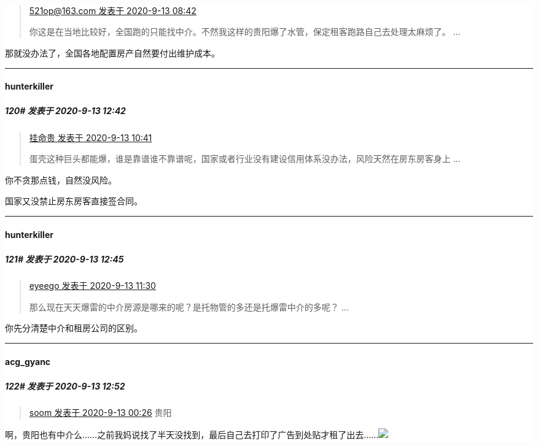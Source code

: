 

<blockquote><a href="httphttps://bbs.saraba1st.com/2b/forum.php?mod=redirect&amp;goto=findpost&amp;pid=48720667&amp;ptid=1959592" target="_blank">521op@163.com 发表于 2020-9-13 08:42</a>

你这是在当地比较好，全国跑的只能找中介。不然我这样的贵阳爆了水管，保定租客跑路自己去处理太麻烦了。 ...</blockquote>
那就没办法了，全国各地配置房产自然要付出维护成本。







-----

####  hunterkiller  
##### 120#       发表于 2020-9-13 12:42



<blockquote><a href="httphttps://bbs.saraba1st.com/2b/forum.php?mod=redirect&amp;goto=findpost&amp;pid=48721378&amp;ptid=1959592" target="_blank">挂命贵 发表于 2020-9-13 10:41</a>

蛋壳这种巨头都能爆，谁是靠谱谁不靠谱呢，国家或者行业没有建设信用体系没办法，风险天然在房东房客身上 ...</blockquote>
你不贪那点钱，自然没风险。


国家又没禁止房东房客直接签合同。







-----

####  hunterkiller  
##### 121#       发表于 2020-9-13 12:45



<blockquote><a href="httphttps://bbs.saraba1st.com/2b/forum.php?mod=redirect&amp;goto=findpost&amp;pid=48721787&amp;ptid=1959592" target="_blank">eyeego 发表于 2020-9-13 11:30</a>

那么现在天天爆雷的中介房源是哪来的呢？是托物管的多还是托爆雷中介的多呢？ ...</blockquote>
你先分清楚中介和租房公司的区别。








-----

####  acg_gyanc  
##### 122#       发表于 2020-9-13 12:52



<blockquote><a href="httphttps://bbs.saraba1st.com/2b/forum.php?mod=redirect&amp;goto=findpost&amp;pid=48718939&amp;ptid=1959592" target="_blank">soom 发表于 2020-9-13 00:26</a>
贵阳</blockquote>
啊，贵阳也有中介么……之前我妈说找了半天没找到，最后自己去打印了广告到处贴才租了出去……<img src="https://static.saraba1st.com/image/smiley/face2017/068.png" referrerpolicy="no-referrer">
